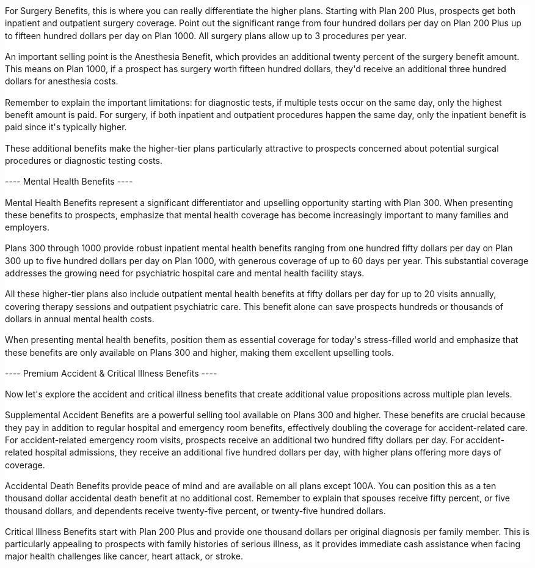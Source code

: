 For Surgery Benefits, this is where you can really differentiate the higher plans. Starting with Plan 200 Plus, prospects get both inpatient and outpatient surgery coverage. Point out the significant range from four hundred dollars per day on Plan 200 Plus up to fifteen hundred dollars per day on Plan 1000. All surgery plans allow up to 3 procedures per year.

An important selling point is the Anesthesia Benefit, which provides an additional twenty percent of the surgery benefit amount. This means on Plan 1000, if a prospect has surgery worth fifteen hundred dollars, they'd receive an additional three hundred dollars for anesthesia costs.

Remember to explain the important limitations: for diagnostic tests, if multiple tests occur on the same day, only the highest benefit amount is paid. For surgery, if both inpatient and outpatient procedures happen the same day, only the inpatient benefit is paid since it's typically higher.

These additional benefits make the higher-tier plans particularly attractive to prospects concerned about potential surgical procedures or diagnostic testing costs.

---- Mental Health Benefits ----

Mental Health Benefits represent a significant differentiator and upselling opportunity starting with Plan 300. When presenting these benefits to prospects, emphasize that mental health coverage has become increasingly important to many families and employers.

Plans 300 through 1000 provide robust inpatient mental health benefits ranging from one hundred fifty dollars per day on Plan 300 up to five hundred dollars per day on Plan 1000, with generous coverage of up to 60 days per year. This substantial coverage addresses the growing need for psychiatric hospital care and mental health facility stays.

All these higher-tier plans also include outpatient mental health benefits at fifty dollars per day for up to 20 visits annually, covering therapy sessions and outpatient psychiatric care. This benefit alone can save prospects hundreds or thousands of dollars in annual mental health costs.

When presenting mental health benefits, position them as essential coverage for today's stress-filled world and emphasize that these benefits are only available on Plans 300 and higher, making them excellent upselling tools.

---- Premium Accident & Critical Illness Benefits ----

Now let's explore the accident and critical illness benefits that create additional value propositions across multiple plan levels.

Supplemental Accident Benefits are a powerful selling tool available on Plans 300 and higher. These benefits are crucial because they pay in addition to regular hospital and emergency room benefits, effectively doubling the coverage for accident-related care. For accident-related emergency room visits, prospects receive an additional two hundred fifty dollars per day. For accident-related hospital admissions, they receive an additional five hundred dollars per day, with higher plans offering more days of coverage.

Accidental Death Benefits provide peace of mind and are available on all plans except 100A. You can position this as a ten thousand dollar accidental death benefit at no additional cost. Remember to explain that spouses receive fifty percent, or five thousand dollars, and dependents receive twenty-five percent, or twenty-five hundred dollars.

Critical Illness Benefits start with Plan 200 Plus and provide one thousand dollars per original diagnosis per family member. This is particularly appealing to prospects with family histories of serious illness, as it provides immediate cash assistance when facing major health challenges like cancer, heart attack, or stroke.
